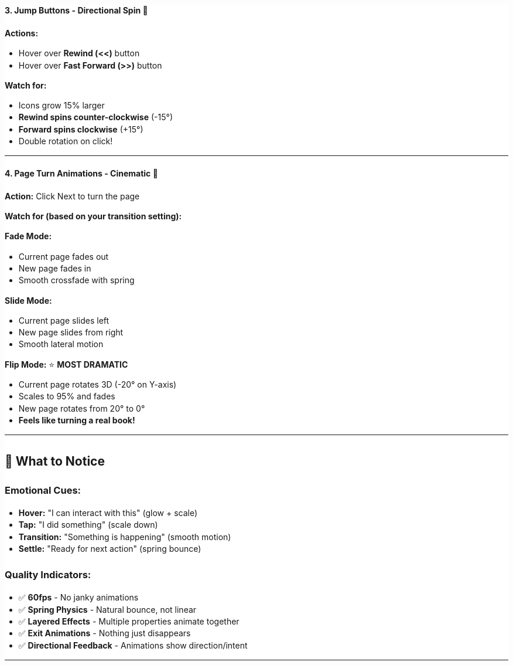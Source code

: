 
#### 3. Jump Buttons - Directional Spin 🔄

**Actions:**

- Hover over **Rewind (<<)** button
- Hover over **Fast Forward (>>)** button

**Watch for:**

- Icons grow 15% larger
- **Rewind spins counter-clockwise** (-15°)
- **Forward spins clockwise** (+15°)
- Double rotation on click!

---

#### 4. Page Turn Animations - Cinematic 📖

**Action:** Click Next to turn the page

**Watch for (based on your transition setting):**

**Fade Mode:**

- Current page fades out
- New page fades in
- Smooth crossfade with spring

**Slide Mode:**

- Current page slides left
- New page slides from right
- Smooth lateral motion

**Flip Mode:** ⭐ **MOST DRAMATIC**

- Current page rotates 3D (-20° on Y-axis)
- Scales to 95% and fades
- New page rotates from 20° to 0°
- **Feels like turning a real book!**

---

## 🎯 What to Notice

### Emotional Cues:

- **Hover:** "I can interact with this" (glow + scale)
- **Tap:** "I did something" (scale down)
- **Transition:** "Something is happening" (smooth motion)
- **Settle:** "Ready for next action" (spring bounce)

### Quality Indicators:

- ✅ **60fps** - No janky animations
- ✅ **Spring Physics** - Natural bounce, not linear
- ✅ **Layered Effects** - Multiple properties animate together
- ✅ **Exit Animations** - Nothing just disappears
- ✅ **Directional Feedback** - Animations show direction/intent

---